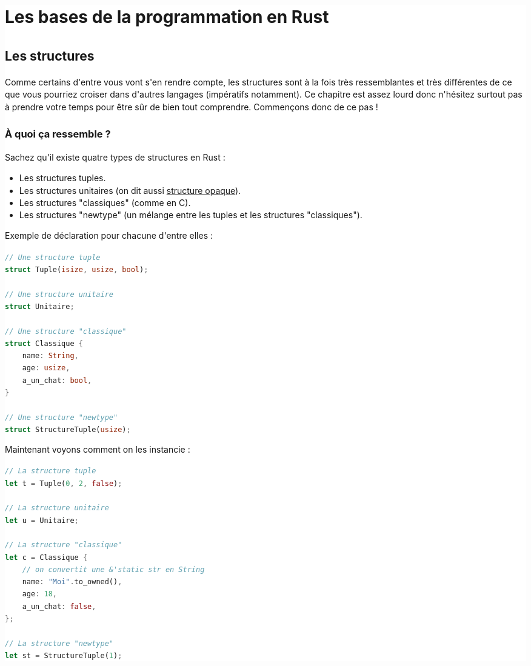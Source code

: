 # Les bases de la programmation en Rust

## Les structures

Comme certains d'entre vous vont s'en rendre compte, les structures sont à la fois très ressemblantes et très différentes de ce que vous pourriez croiser dans d'autres langages (impératifs notamment). Ce chapitre est assez lourd donc n'hésitez surtout pas à prendre votre temps pour être sûr de bien tout comprendre. Commençons donc de ce pas !

### À quoi ça ressemble ?

Sachez qu'il existe quatre types de structures en Rust :

 - Les structures tuples.
 - Les structures unitaires (on dit aussi [structure opaque]).
 - Les structures "classiques" (comme en C).
 - Les structures "newtype" (un mélange entre les tuples et les structures "classiques").

Exemple de déclaration pour chacune d'entre elles :

```Rust
// Une structure tuple
struct Tuple(isize, usize, bool);

// Une structure unitaire
struct Unitaire;

// Une structure "classique"
struct Classique {
    name: String,
    age: usize,
    a_un_chat: bool,
}

// Une structure "newtype"
struct StructureTuple(usize);
```

Maintenant voyons comment on les instancie :

```Rust
// La structure tuple
let t = Tuple(0, 2, false);

// La structure unitaire
let u = Unitaire;

// La structure "classique"
let c = Classique {
    // on convertit une &'static str en String
    name: "Moi".to_owned(),
    age: 18,
    a_un_chat: false,
};

// La structure "newtype"
let st = StructureTuple(1);
```


[structure opaque]: https://en.wikipedia.org/wiki/Opaque_data_type
[camel case]: http://fr.wikipedia.org/wiki/CamelCase
[snake case]: http://fr.wikipedia.org/wiki/Snake_case
[__Drop__]: https://doc.rust-lang.org/stable/std/ops/trait.Drop.html